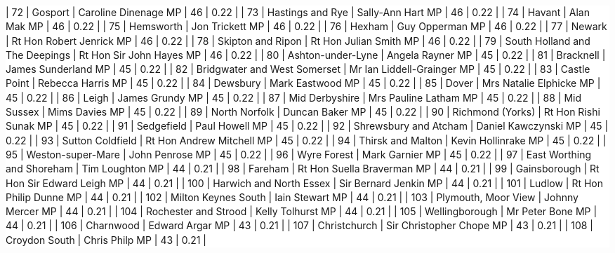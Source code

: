 | 72 | Gosport | Caroline Dinenage MP | 46 | 0.22 |
| 73 | Hastings and Rye | Sally-Ann Hart MP | 46 | 0.22 |
| 74 | Havant | Alan Mak MP | 46 | 0.22 |
| 75 | Hemsworth | Jon Trickett MP | 46 | 0.22 |
| 76 | Hexham | Guy Opperman MP | 46 | 0.22 |
| 77 | Newark | Rt Hon Robert Jenrick MP | 46 | 0.22 |
| 78 | Skipton and Ripon | Rt Hon Julian Smith MP | 46 | 0.22 |
| 79 | South Holland and The Deepings | Rt Hon Sir John Hayes MP | 46 | 0.22 |
| 80 | Ashton-under-Lyne | Angela Rayner MP | 45 | 0.22 |
| 81 | Bracknell | James Sunderland MP | 45 | 0.22 |
| 82 | Bridgwater and West Somerset | Mr Ian Liddell-Grainger MP | 45 | 0.22 |
| 83 | Castle Point | Rebecca Harris MP | 45 | 0.22 |
| 84 | Dewsbury | Mark Eastwood MP | 45 | 0.22 |
| 85 | Dover | Mrs Natalie Elphicke MP | 45 | 0.22 |
| 86 | Leigh | James Grundy MP | 45 | 0.22 |
| 87 | Mid Derbyshire | Mrs Pauline Latham MP | 45 | 0.22 |
| 88 | Mid Sussex | Mims Davies MP | 45 | 0.22 |
| 89 | North Norfolk | Duncan Baker MP | 45 | 0.22 |
| 90 | Richmond (Yorks) | Rt Hon Rishi Sunak MP | 45 | 0.22 |
| 91 | Sedgefield | Paul Howell MP | 45 | 0.22 |
| 92 | Shrewsbury and Atcham | Daniel Kawczynski MP | 45 | 0.22 |
| 93 | Sutton Coldfield | Rt Hon Andrew Mitchell MP | 45 | 0.22 |
| 94 | Thirsk and Malton | Kevin Hollinrake MP | 45 | 0.22 |
| 95 | Weston-super-Mare | John Penrose MP | 45 | 0.22 |
| 96 | Wyre Forest | Mark Garnier MP | 45 | 0.22 |
| 97 | East Worthing and Shoreham | Tim Loughton MP | 44 | 0.21 |
| 98 | Fareham | Rt Hon Suella Braverman MP | 44 | 0.21 |
| 99 | Gainsborough | Rt Hon Sir Edward Leigh MP | 44 | 0.21 |
| 100 | Harwich and North Essex | Sir Bernard Jenkin MP | 44 | 0.21 |
| 101 | Ludlow | Rt Hon Philip Dunne MP | 44 | 0.21 |
| 102 | Milton Keynes South | Iain Stewart MP | 44 | 0.21 |
| 103 | Plymouth, Moor View | Johnny Mercer MP | 44 | 0.21 |
| 104 | Rochester and Strood | Kelly Tolhurst MP | 44 | 0.21 |
| 105 | Wellingborough | Mr Peter Bone MP | 44 | 0.21 |
| 106 | Charnwood | Edward Argar MP | 43 | 0.21 |
| 107 | Christchurch | Sir Christopher Chope MP | 43 | 0.21 |
| 108 | Croydon South | Chris Philp MP | 43 | 0.21 |